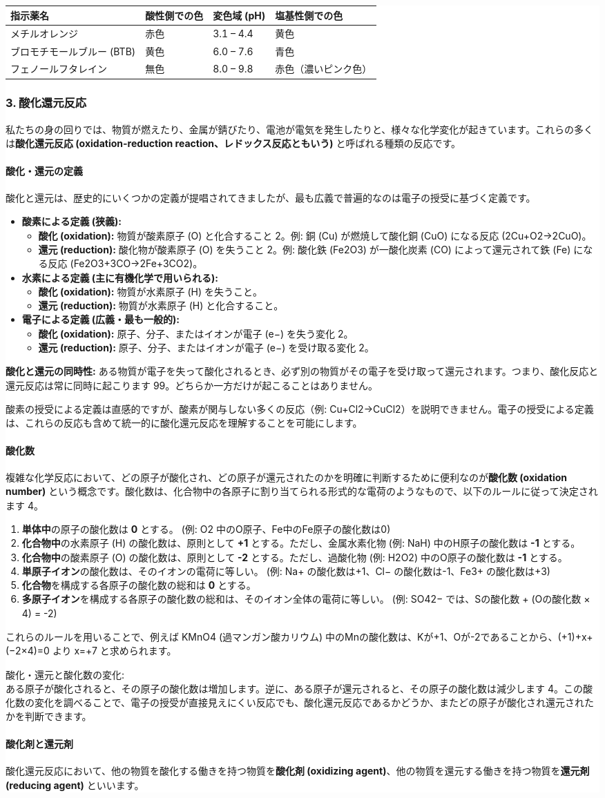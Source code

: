 | 指示薬名 | 酸性側での色 | 変色域 (pH) | 塩基性側での色 |
| :---- | :---- | :---- | :---- |
| メチルオレンジ | 赤色 | 3.1 – 4.4 | 黄色 |
| ブロモチモールブルー (BTB) | 黄色 | 6.0 – 7.6 | 青色 |
| フェノールフタレイン | 無色 | 8.0 – 9.8 | 赤色（濃いピンク色） |

### **3\. 酸化還元反応**

私たちの身の回りでは、物質が燃えたり、金属が錆びたり、電池が電気を発生したりと、様々な化学変化が起きています。これらの多くは**酸化還元反応 (oxidation-reduction reaction、レドックス反応ともいう)** と呼ばれる種類の反応です。

#### **酸化・還元の定義**

酸化と還元は、歴史的にいくつかの定義が提唱されてきましたが、最も広義で普遍的なのは電子の授受に基づく定義です。

* **酸素による定義 (狭義):**  
  * **酸化 (oxidation):** 物質が酸素原子 (O) と化合すること 2。例: 銅 (Cu) が燃焼して酸化銅 (CuO) になる反応 (2Cu+O2​→2CuO)。  
  * **還元 (reduction):** 酸化物が酸素原子 (O) を失うこと 2。例: 酸化鉄 (Fe2​O3​) が一酸化炭素 (CO) によって還元されて鉄 (Fe) になる反応 (Fe2​O3​+3CO→2Fe+3CO2​)。  
* **水素による定義 (主に有機化学で用いられる):**  
  * **酸化 (oxidation):** 物質が水素原子 (H) を失うこと。  
  * **還元 (reduction):** 物質が水素原子 (H) と化合すること。  
* **電子による定義 (広義・最も一般的):**  
  * **酸化 (oxidation):** 原子、分子、またはイオンが電子 (e−) を失う変化 2。  
  * **還元 (reduction):** 原子、分子、またはイオンが電子 (e−) を受け取る変化 2。

**酸化と還元の同時性:** ある物質が電子を失って酸化されるとき、必ず別の物質がその電子を受け取って還元されます。つまり、酸化反応と還元反応は常に同時に起こります 99。どちらか一方だけが起こることはありません。

酸素の授受による定義は直感的ですが、酸素が関与しない多くの反応（例: Cu+Cl2​→CuCl2​）を説明できません。電子の授受による定義は、これらの反応も含めて統一的に酸化還元反応を理解することを可能にします。

#### **酸化数**

複雑な化学反応において、どの原子が酸化され、どの原子が還元されたのかを明確に判断するために便利なのが**酸化数 (oxidation number)** という概念です。酸化数は、化合物中の各原子に割り当てられる形式的な電荷のようなもので、以下のルールに従って決定されます 4。

1. **単体中**の原子の酸化数は **0** とする。 (例: O2​ 中のO原子、Fe中のFe原子の酸化数は0)  
2. **化合物中**の水素原子 (H) の酸化数は、原則として **\+1** とする。ただし、金属水素化物 (例: NaH) 中のH原子の酸化数は **\-1** とする。  
3. **化合物中**の酸素原子 (O) の酸化数は、原則として **\-2** とする。ただし、過酸化物 (例: H2​O2​) 中のO原子の酸化数は **\-1** とする。  
4. **単原子イオン**の酸化数は、そのイオンの電荷に等しい。 (例: Na+ の酸化数は+1、Cl− の酸化数は-1、Fe3+ の酸化数は+3)  
5. **化合物**を構成する各原子の酸化数の総和は **0** とする。  
6. **多原子イオン**を構成する各原子の酸化数の総和は、そのイオン全体の電荷に等しい。 (例: SO42−​ では、Sの酸化数 \+ (Oの酸化数 × 4\) \= \-2)

これらのルールを用いることで、例えば KMnO4​ (過マンガン酸カリウム) 中のMnの酸化数は、Kが+1、Oが-2であることから、(+1)+x+(−2×4)=0 より x=+7 と求められます。

酸化・還元と酸化数の変化:  
ある原子が酸化されると、その原子の酸化数は増加します。逆に、ある原子が還元されると、その原子の酸化数は減少します 4。この酸化数の変化を調べることで、電子の授受が直接見えにくい反応でも、酸化還元反応であるかどうか、またどの原子が酸化され還元されたかを判断できます。

#### **酸化剤と還元剤**

酸化還元反応において、他の物質を酸化する働きを持つ物質を**酸化剤 (oxidizing agent)**、他の物質を還元する働きを持つ物質を**還元剤 (reducing agent)** といいます。
